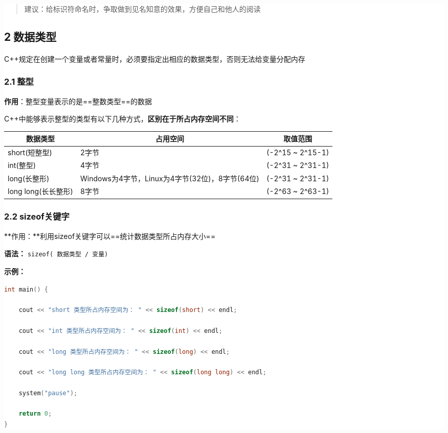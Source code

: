 > 建议：给标识符命名时，争取做到见名知意的效果，方便自己和他人的阅读















## 2 数据类型

C++规定在创建一个变量或者常量时，必须要指定出相应的数据类型，否则无法给变量分配内存

### 2.1 整型

**作用**：整型变量表示的是==整数类型==的数据

C++中能够表示整型的类型有以下几种方式，**区别在于所占内存空间不同**：

| **数据类型**        | **占用空间**                                    | 取值范围         |
| ------------------- | ----------------------------------------------- | ---------------- |
| short(短整型)       | 2字节                                           | (-2^15 ~ 2^15-1) |
| int(整型)           | 4字节                                           | (-2^31 ~ 2^31-1) |
| long(长整形)        | Windows为4字节，Linux为4字节(32位)，8字节(64位) | (-2^31 ~ 2^31-1) |
| long long(长长整形) | 8字节                                           | (-2^63 ~ 2^63-1) |













### 2.2 sizeof关键字

**作用：**利用sizeof关键字可以==统计数据类型所占内存大小==

**语法：** `sizeof( 数据类型 / 变量)`

**示例：**

```C++
int main() {

	cout << "short 类型所占内存空间为： " << sizeof(short) << endl;

	cout << "int 类型所占内存空间为： " << sizeof(int) << endl;

	cout << "long 类型所占内存空间为： " << sizeof(long) << endl;

	cout << "long long 类型所占内存空间为： " << sizeof(long long) << endl;

	system("pause");

	return 0;
}
```
